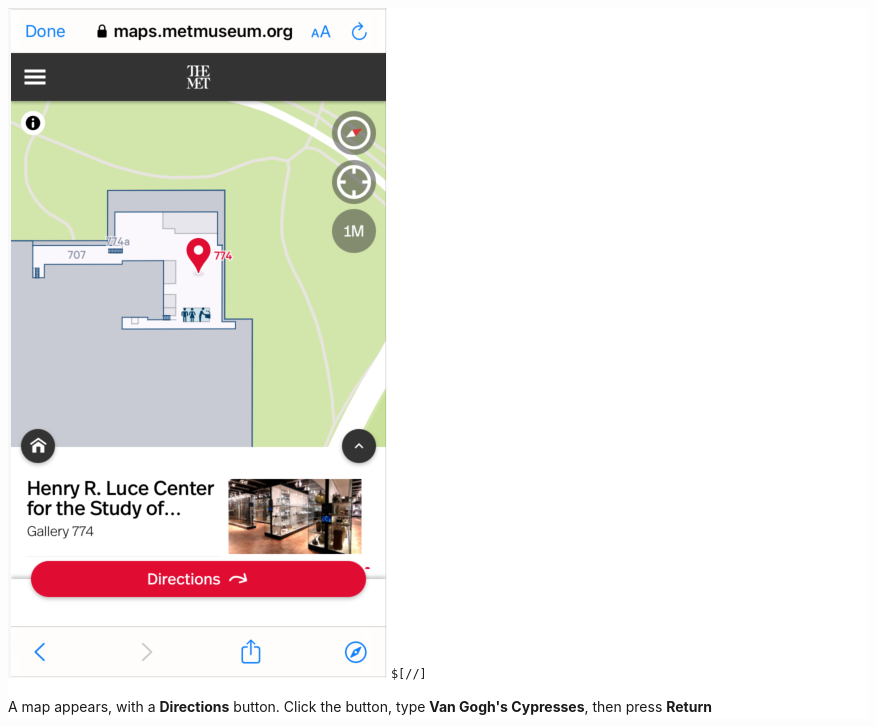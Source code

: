 ![bordered](images/02-safari-met-map.png "Web page: Map") `$[//]`

A map appears, with a **Directions** button. Click the button, type **Van Gogh's Cypresses**, then press **Return**
